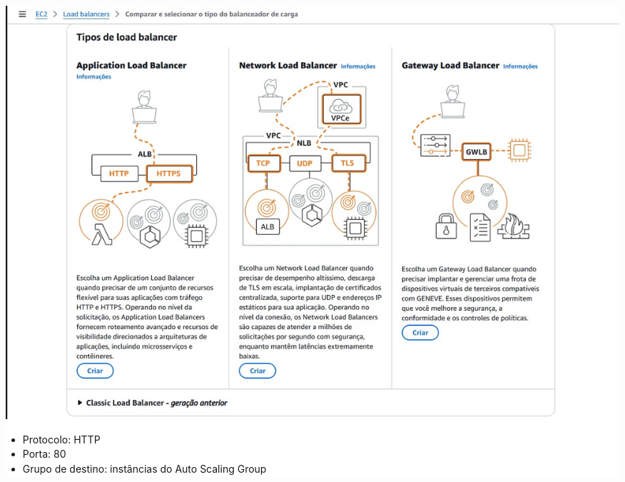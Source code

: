 <img src="img\cria_lbc_1.jpeg">


- Protocolo: HTTP
- Porta: 80
- Grupo de destino: instâncias do Auto Scaling Group
